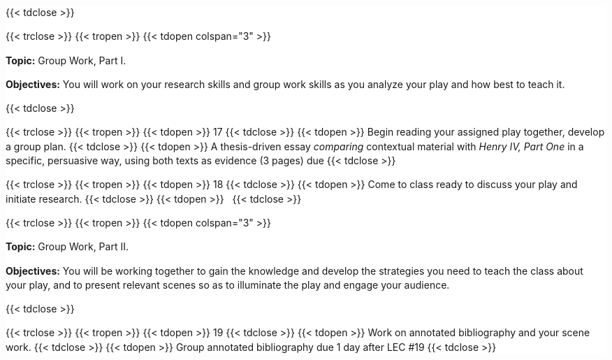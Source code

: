 {{< tdclose >}}

{{< trclose >}}
{{< tropen >}}
{{< tdopen colspan="3" >}}


**Topic:** Group Work, Part I.

**Objectives:** You will work on your research skills and group work skills as you analyze your play and how best to teach it.


{{< tdclose >}}

{{< trclose >}}
{{< tropen >}}
{{< tdopen >}}
17
{{< tdclose >}}
{{< tdopen >}}
Begin reading your assigned play together, develop a group plan.
{{< tdclose >}}
{{< tdopen >}}
A thesis-driven essay _comparing_ contextual material with _Henry IV,_ _Part One_ in a specific, persuasive way, using both texts as evidence (3 pages) due
{{< tdclose >}}

{{< trclose >}}
{{< tropen >}}
{{< tdopen >}}
18
{{< tdclose >}}
{{< tdopen >}}
Come to class ready to discuss your play and initiate research.
{{< tdclose >}}
{{< tdopen >}}
 
{{< tdclose >}}

{{< trclose >}}
{{< tropen >}}
{{< tdopen colspan="3" >}}


**Topic:** Group Work, Part II.

**Objectives:** You will be working together to gain the knowledge and develop the strategies you need to teach the class about your play, and to present relevant scenes so as to illuminate the play and engage your audience.


{{< tdclose >}}

{{< trclose >}}
{{< tropen >}}
{{< tdopen >}}
19
{{< tdclose >}}
{{< tdopen >}}
Work on annotated bibliography and your scene work.
{{< tdclose >}}
{{< tdopen >}}
Group annotated bibliography due 1 day after LEC #19
{{< tdclose >}}
